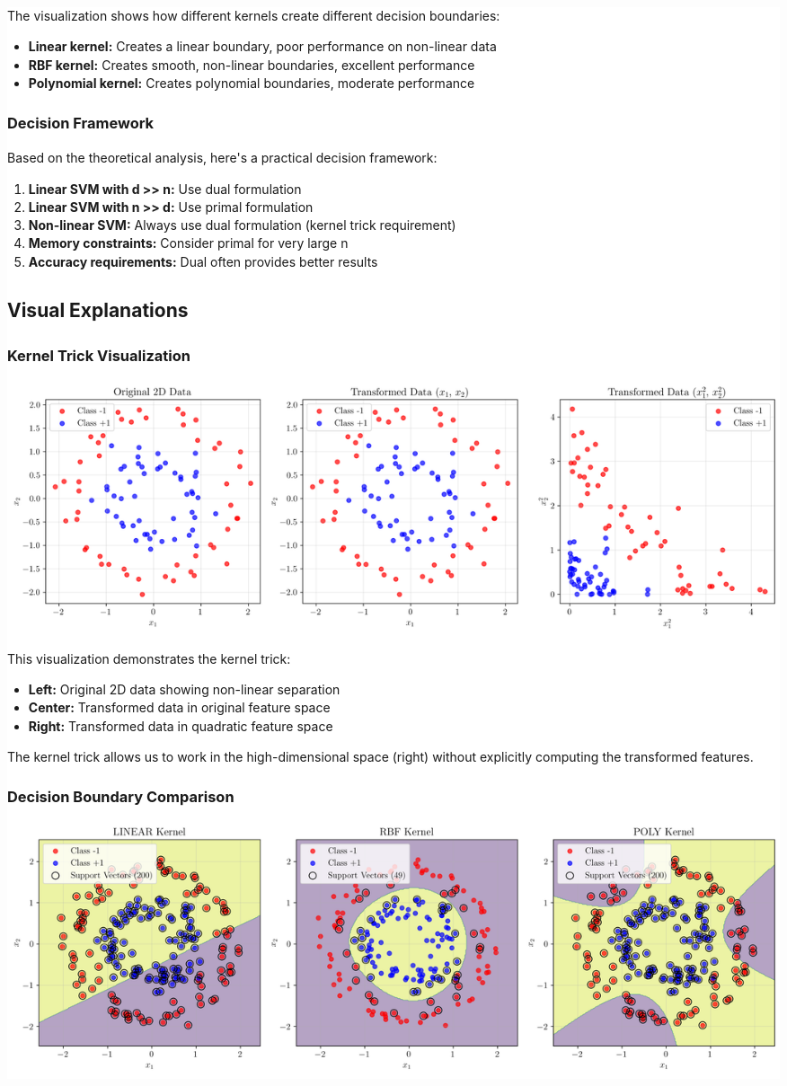 The visualization shows how different kernels create different decision boundaries:
- **Linear kernel:** Creates a linear boundary, poor performance on non-linear data
- **RBF kernel:** Creates smooth, non-linear boundaries, excellent performance
- **Polynomial kernel:** Creates polynomial boundaries, moderate performance

### Decision Framework

Based on the theoretical analysis, here's a practical decision framework:

1. **Linear SVM with d >> n:** Use dual formulation
2. **Linear SVM with n >> d:** Use primal formulation
3. **Non-linear SVM:** Always use dual formulation (kernel trick requirement)
4. **Memory constraints:** Consider primal for very large n
5. **Accuracy requirements:** Dual often provides better results

## Visual Explanations

### Kernel Trick Visualization
![Kernel Trick Demonstration](../Images/L5_6_Quiz_23/kernel_trick_demonstration.png)

This visualization demonstrates the kernel trick:
- **Left:** Original 2D data showing non-linear separation
- **Center:** Transformed data in original feature space
- **Right:** Transformed data in quadratic feature space

The kernel trick allows us to work in the high-dimensional space (right) without explicitly computing the transformed features.

### Decision Boundary Comparison
![Decision Boundaries Comparison](../Images/L5_6_Quiz_23/decision_boundaries_comparison.png)
